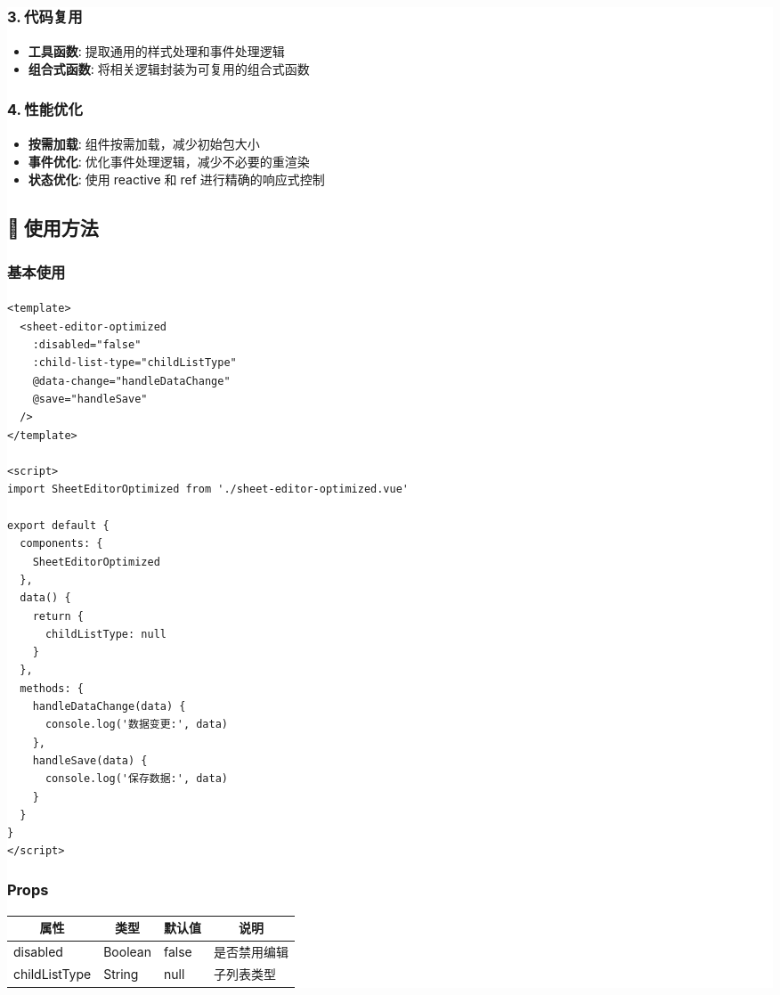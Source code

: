 ### 3. 代码复用
- **工具函数**: 提取通用的样式处理和事件处理逻辑
- **组合式函数**: 将相关逻辑封装为可复用的组合式函数

### 4. 性能优化
- **按需加载**: 组件按需加载，减少初始包大小
- **事件优化**: 优化事件处理逻辑，减少不必要的重渲染
- **状态优化**: 使用 reactive 和 ref 进行精确的响应式控制

## 📖 使用方法

### 基本使用

```vue
<template>
  <sheet-editor-optimized
    :disabled="false"
    :child-list-type="childListType"
    @data-change="handleDataChange"
    @save="handleSave"
  />
</template>

<script>
import SheetEditorOptimized from './sheet-editor-optimized.vue'

export default {
  components: {
    SheetEditorOptimized
  },
  data() {
    return {
      childListType: null
    }
  },
  methods: {
    handleDataChange(data) {
      console.log('数据变更:', data)
    },
    handleSave(data) {
      console.log('保存数据:', data)
    }
  }
}
</script>
```

### Props

| 属性 | 类型 | 默认值 | 说明 |
|------|------|--------|------|
| disabled | Boolean | false | 是否禁用编辑 |
| childListType | String | null | 子列表类型 |
